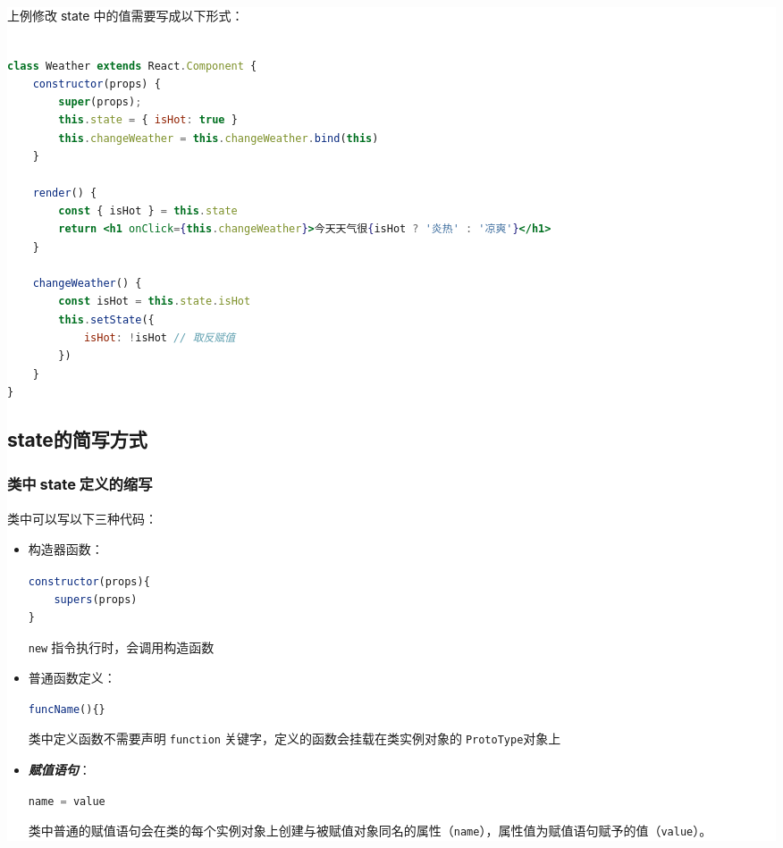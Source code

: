 上例修改 state 中的值需要写成以下形式：

````jsx

class Weather extends React.Component {
    constructor(props) {
        super(props);
        this.state = { isHot: true }
        this.changeWeather = this.changeWeather.bind(this)
    }

    render() {
        const { isHot } = this.state
        return <h1 onClick={this.changeWeather}>今天天气很{isHot ? '炎热' : '凉爽'}</h1>
    }

    changeWeather() {
    	const isHot = this.state.isHot
    	this.setState({
        	isHot: !isHot // 取反赋值
    	})
	}
}
````

## state的简写方式

### 类中 state 定义的缩写

类中可以写以下三种代码：

- 构造器函数：

  ````javascript
  constructor(props){
      supers(props)
  }
  ````

  `new` 指令执行时，会调用构造函数

- 普通函数定义：

  ````javascript
  funcName(){}
  ````

  类中定义函数不需要声明 `function` 关键字，定义的函数会挂载在类实例对象的 `ProtoType`对象上

- ***赋值语句***：

  ````javascript
  name = value
  ````

  类中普通的赋值语句会在类的每个实例对象上创建与被赋值对象同名的属性（`name`），属性值为赋值语句赋予的值（`value`）。
